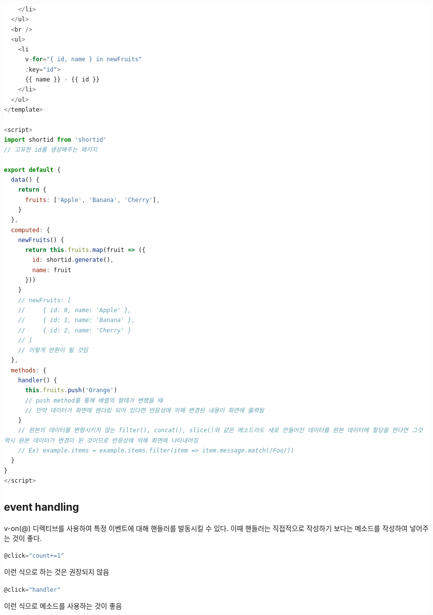```js
    </li>
  </ul>
  <br />
  <ul>
    <li
      v-for="{ id, name } in newFruits"
      :key="id">
      {{ name }} - {{ id }}
    </li>
  </ul>
</template>

<script>
import shortid from 'shortid'
// 고유한 id를 생성해주는 패키지

export default {
  data() {
    return {
      fruits: ['Apple', 'Banana', 'Cherry'],
    }
  },
  computed: {
    newFruits() {
      return this.fruits.map(fruit => ({
        id: shortid.generate(),
        name: fruit
      }))
    }
    // newFruits: [
    //     { id: 0, name: 'Apple' },
    //     { id: 1, name: 'Banana' },
    //     { id: 2, name: 'Cherry' }
    // ]
    // 이렇게 반환이 될 것임
  },
  methods: {
    handler() {
      this.fruits.push('Orange')
      // push method를 통해 배열의 형태가 변했을 때
      // 만약 데이터가 화면에 렌더링 되어 있다면 반응성에 의해 변경된 내용이 화면에 출력됨
    }
    // 원본의 데이터를 변형시키지 않는 filter(), concat(), slice()와 같은 메소드라도 새로 만들어진 데이터를 원본 데이터에 할당을 한다면 그것 역시 원본 데이터가 변경이 된 것이므로 반응성에 의해 화면에 나타내어짐
    // Ex) example.items = example.items.filter(item => item.message.match(/Foo/))
  }
}
</script>
```

## event handling
v-on(@) 디렉티브를 사용하여 특정 이벤트에 대해 핸들러를 발동시킬 수 있다.
이때 핸들러는 직접적으로 작성하기 보다는 메소드를 작성하여 넣어주는 것이 좋다.
```js
@click="count+=1"
```
이런 식으로 하는 것은 권장되지 않음
```js
@click="handler"
```
이런 식으로 메소드를 사용하는 것이 좋음
